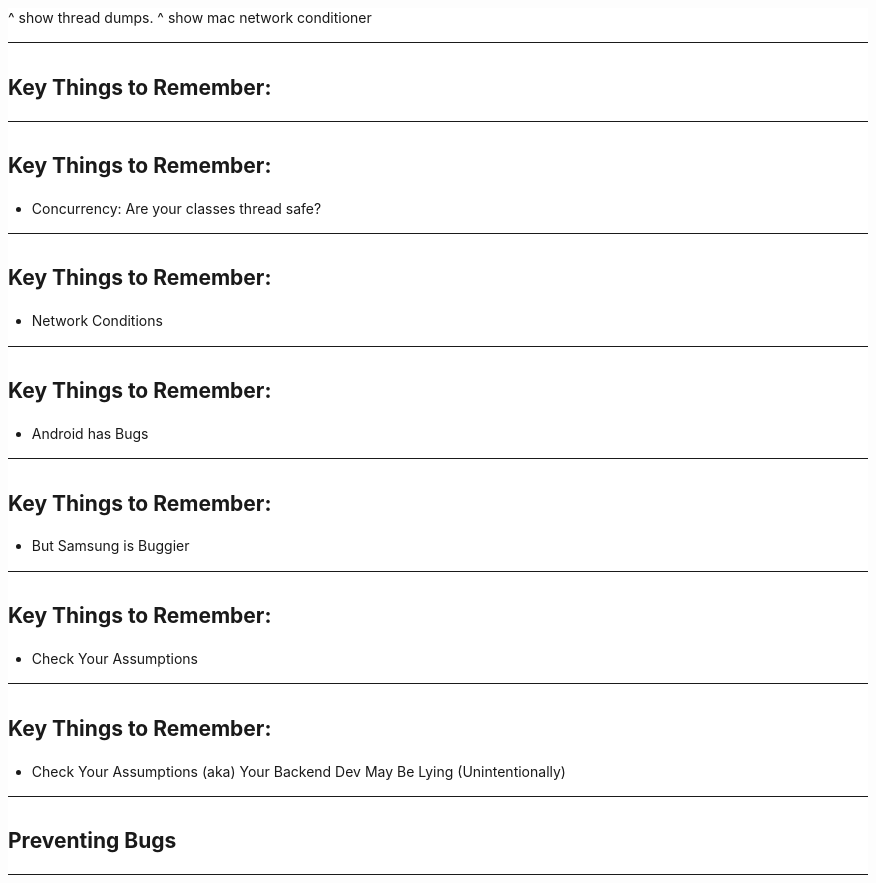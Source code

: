 ^ show thread dumps. 
^ show mac network conditioner

---

## Key Things to Remember:

---

## Key Things to Remember:

- Concurrency: Are your classes thread safe?

---

## Key Things to Remember:

- Network Conditions

---

## Key Things to Remember:

- Android has Bugs

---

## Key Things to Remember:

- But Samsung is Buggier

---

## Key Things to Remember:

- Check Your Assumptions

---

## Key Things to Remember:
- Check Your Assumptions
(aka) Your Backend Dev May Be Lying (Unintentionally)

--- 

## Preventing Bugs

---
